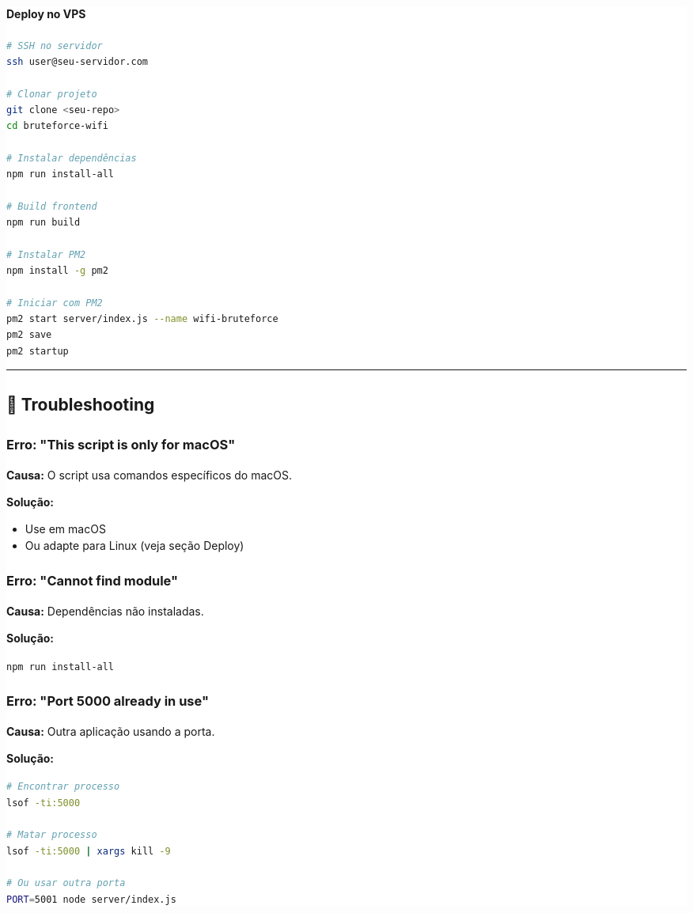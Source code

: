 #### Deploy no VPS

```bash
# SSH no servidor
ssh user@seu-servidor.com

# Clonar projeto
git clone <seu-repo>
cd bruteforce-wifi

# Instalar dependências
npm run install-all

# Build frontend
npm run build

# Instalar PM2
npm install -g pm2

# Iniciar com PM2
pm2 start server/index.js --name wifi-bruteforce
pm2 save
pm2 startup
```

---

## 🔧 Troubleshooting

### Erro: "This script is only for macOS"

**Causa:** O script usa comandos específicos do macOS.

**Solução:**
- Use em macOS
- Ou adapte para Linux (veja seção Deploy)

### Erro: "Cannot find module"

**Causa:** Dependências não instaladas.

**Solução:**
```bash
npm run install-all
```

### Erro: "Port 5000 already in use"

**Causa:** Outra aplicação usando a porta.

**Solução:**
```bash
# Encontrar processo
lsof -ti:5000

# Matar processo
lsof -ti:5000 | xargs kill -9

# Ou usar outra porta
PORT=5001 node server/index.js
```
